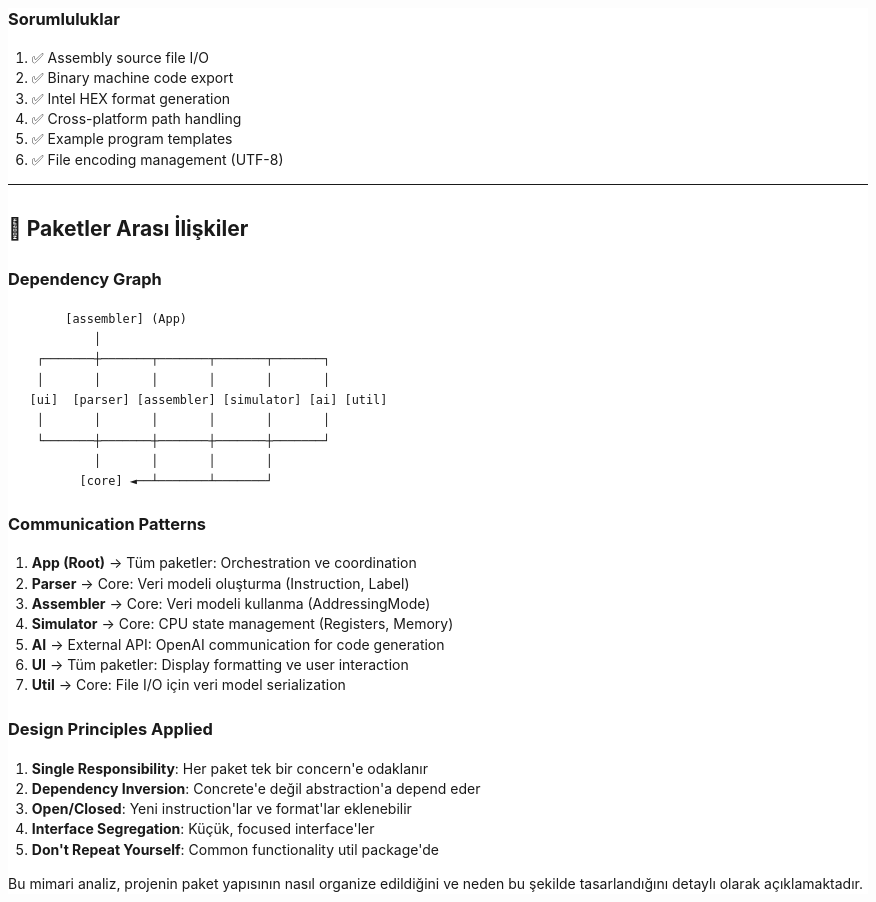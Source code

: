 ### Sorumluluklar
1. ✅ Assembly source file I/O
2. ✅ Binary machine code export
3. ✅ Intel HEX format generation
4. ✅ Cross-platform path handling
5. ✅ Example program templates
6. ✅ File encoding management (UTF-8)

---

## 🔗 Paketler Arası İlişkiler

### Dependency Graph

```
        [assembler] (App)
            │
    ┌───────┼───────┬───────┬───────┬───────┐
    │       │       │       │       │       │
   [ui]  [parser] [assembler] [simulator] [ai] [util]
    │       │       │       │       │       │
    └───────┼───────┼───────┼───────┼───────┘
            │       │       │       │
          [core] ◄──┴───────┴───────┘
```

### Communication Patterns

1. **App (Root)** → Tüm paketler: Orchestration ve coordination
2. **Parser** → Core: Veri modeli oluşturma (Instruction, Label)
3. **Assembler** → Core: Veri modeli kullanma (AddressingMode)
4. **Simulator** → Core: CPU state management (Registers, Memory)
5. **AI** → External API: OpenAI communication for code generation
6. **UI** → Tüm paketler: Display formatting ve user interaction
7. **Util** → Core: File I/O için veri model serialization

### Design Principles Applied

1. **Single Responsibility**: Her paket tek bir concern'e odaklanır
2. **Dependency Inversion**: Concrete'e değil abstraction'a depend eder
3. **Open/Closed**: Yeni instruction'lar ve format'lar eklenebilir
4. **Interface Segregation**: Küçük, focused interface'ler
5. **Don't Repeat Yourself**: Common functionality util package'de

Bu mimari analiz, projenin paket yapısının nasıl organize edildiğini ve neden bu şekilde tasarlandığını detaylı olarak açıklamaktadır.
